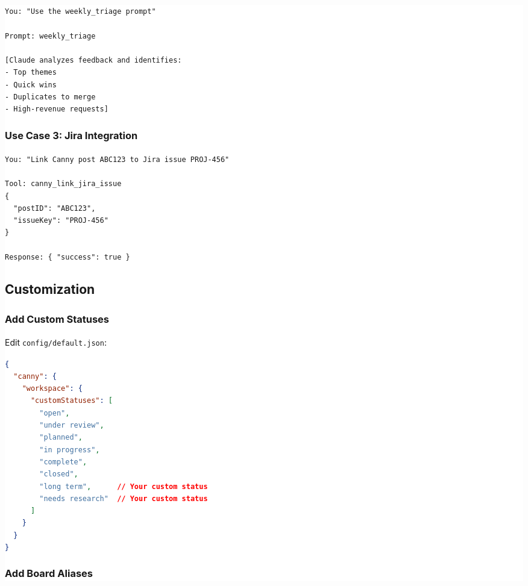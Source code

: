 ```
You: "Use the weekly_triage prompt"

Prompt: weekly_triage

[Claude analyzes feedback and identifies:
- Top themes
- Quick wins
- Duplicates to merge
- High-revenue requests]
```

### Use Case 3: Jira Integration

```
You: "Link Canny post ABC123 to Jira issue PROJ-456"

Tool: canny_link_jira_issue
{
  "postID": "ABC123",
  "issueKey": "PROJ-456"
}

Response: { "success": true }
```

## Customization

### Add Custom Statuses

Edit `config/default.json`:

```json
{
  "canny": {
    "workspace": {
      "customStatuses": [
        "open",
        "under review",
        "planned",
        "in progress",
        "complete",
        "closed",
        "long term",      // Your custom status
        "needs research"  // Your custom status
      ]
    }
  }
}
```

### Add Board Aliases
